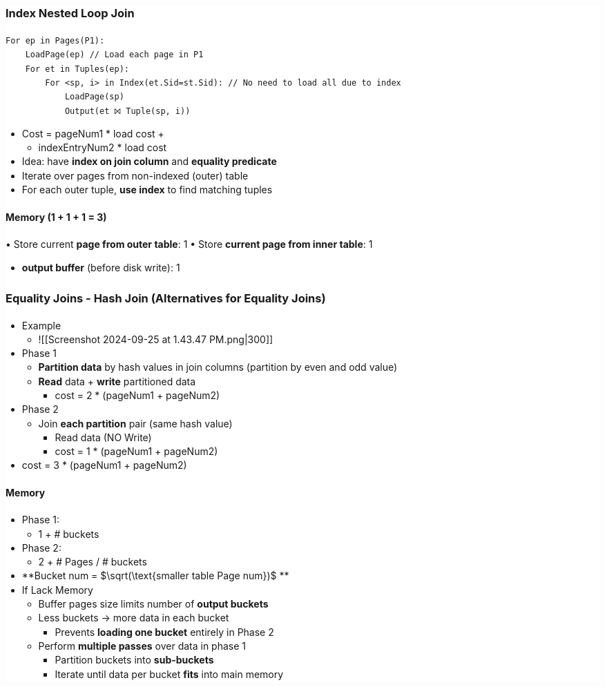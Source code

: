 ### Index Nested Loop Join

```
For ep in Pages(P1):
	LoadPage(ep) // Load each page in P1
	For et in Tuples(ep):
		For <sp, i> in Index(et.Sid=st.Sid): // No need to load all due to index
			LoadPage(sp)
			Output(et ⨝ Tuple(sp, i))
```

- Cost = pageNum1 \* load cost +
  - indexEntryNum2 \* load cost
- Idea: have **index on join column** and **equality predicate**
- Iterate over pages from non-indexed (outer) table
- For each outer tuple, **use index** to find matching tuples

#### Memory (1 + 1 + 1 = 3)

• Store current **page from outer table**: 1
• Store **current page from inner table**: 1

- **output buffer** (before disk write): 1

### Equality Joins - Hash Join (Alternatives for Equality Joins)

- Example
  - ![[Screenshot 2024-09-25 at 1.43.47 PM.png|300]]
- Phase 1
  - **Partition data** by hash values in join columns (partition by even and odd value)
  - **Read** data + **write** partitioned data
    - cost = 2 \* (pageNum1 + pageNum2)
- Phase 2
  - Join **each partition** pair (same hash value)
    - Read data (NO Write)
    - cost = 1 \* (pageNum1 + pageNum2)
- cost = 3 \* (pageNum1 + pageNum2)

#### Memory

- Phase 1:
  - 1 + # buckets
- Phase 2:
  - 2 + # Pages / # buckets
- **Bucket num = $\sqrt(\text{smaller table Page num})$ **
- If Lack Memory
  - Buffer pages size limits number of **output buckets**
  - Less buckets -> more data in each bucket
    - Prevents **loading one bucket** entirely in Phase 2
  - Perform **multiple passes** over data in phase 1
    - Partition buckets into **sub-buckets**
    - Iterate until data per bucket **fits** into main memory
